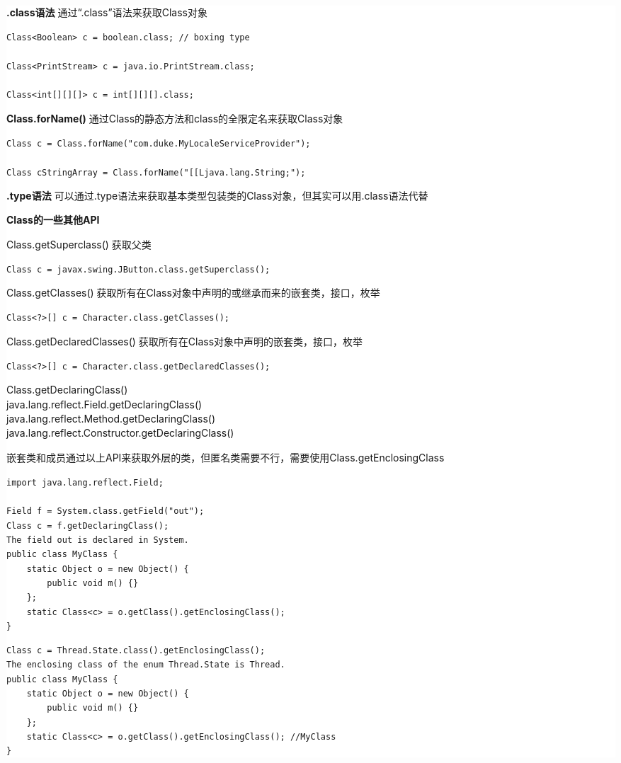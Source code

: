 **.class语法** 通过“.class”语法来获取Class对象

```
Class<Boolean> c = boolean.class; // boxing type

Class<PrintStream> c = java.io.PrintStream.class;

Class<int[][][]> c = int[][][].class;

```

**Class.forName()** 通过Class的静态方法和class的全限定名来获取Class对象

```
Class c = Class.forName("com.duke.MyLocaleServiceProvider");

Class cStringArray = Class.forName("[[Ljava.lang.String;");

```

**.type语法** 可以通过.type语法来获取基本类型包装类的Class对象，但其实可以用.class语法代替

**Class的一些其他API**

Class.getSuperclass() 获取父类

`Class c = javax.swing.JButton.class.getSuperclass();`

Class.getClasses() 获取所有在Class对象中声明的或继承而来的嵌套类，接口，枚举

`Class<?>[] c = Character.class.getClasses();`

Class.getDeclaredClasses() 获取所有在Class对象中声明的嵌套类，接口，枚举

`Class<?>[] c = Character.class.getDeclaredClasses();`

Class.getDeclaringClass()  
java.lang.reflect.Field.getDeclaringClass()  
java.lang.reflect.Method.getDeclaringClass()  
java.lang.reflect.Constructor.getDeclaringClass()

嵌套类和成员通过以上API来获取外层的类，但匿名类需要不行，需要使用Class.getEnclosingClass

```
import java.lang.reflect.Field;

Field f = System.class.getField("out");
Class c = f.getDeclaringClass();
The field out is declared in System.
public class MyClass {
	static Object o = new Object() {
		public void m() {} 
	};
	static Class<c> = o.getClass().getEnclosingClass();
}

```

```
Class c = Thread.State.class().getEnclosingClass();
The enclosing class of the enum Thread.State is Thread.
public class MyClass {
	static Object o = new Object() { 
		public void m() {} 
	};
	static Class<c> = o.getClass().getEnclosingClass(); //MyClass
}

```
